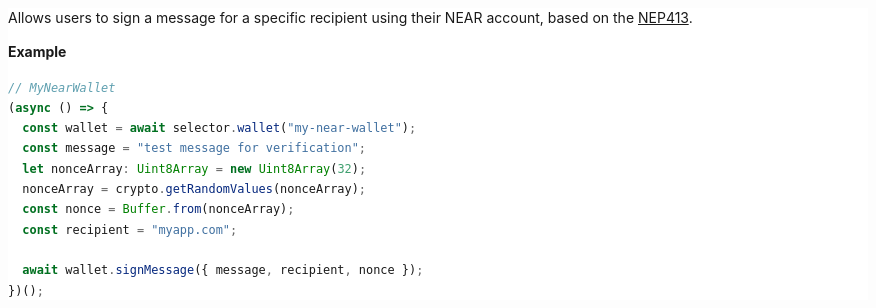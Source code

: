Allows users to sign a message for a specific recipient using their NEAR account, based on the [NEP413](https://github.com/near/NEPs/blob/master/neps/nep-0413.md).

**Example**

```ts
// MyNearWallet
(async () => {
  const wallet = await selector.wallet("my-near-wallet");
  const message = "test message for verification";
  let nonceArray: Uint8Array = new Uint8Array(32);
  nonceArray = crypto.getRandomValues(nonceArray);
  const nonce = Buffer.from(nonceArray);
  const recipient = "myapp.com";
  
  await wallet.signMessage({ message, recipient, nonce });
})();
```

